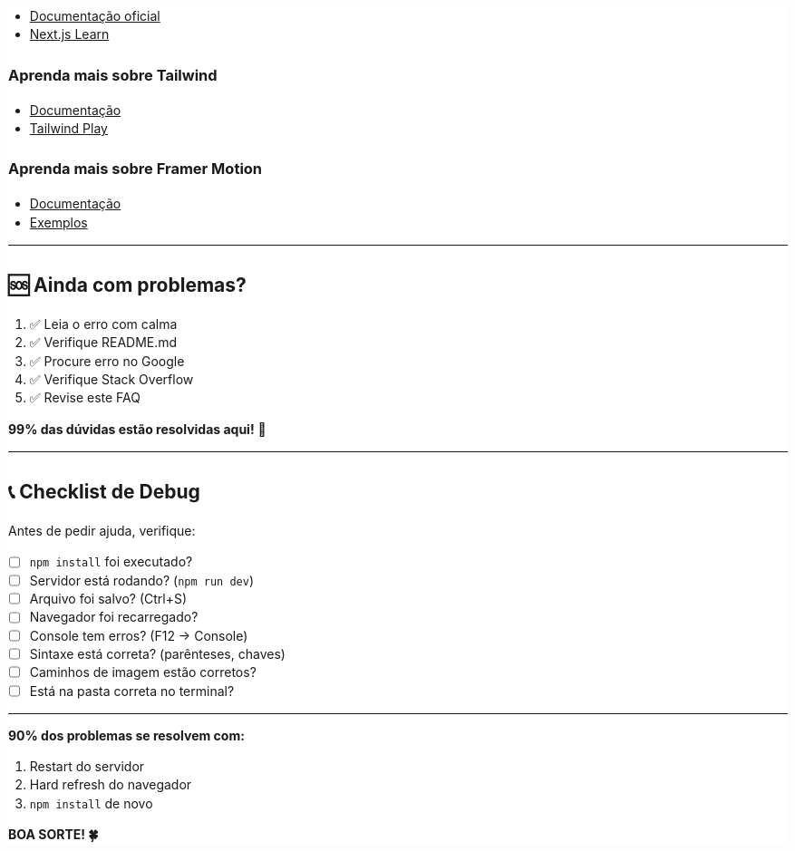- [Documentação oficial](https://nextjs.org/docs)
- [Next.js Learn](https://nextjs.org/learn)

### Aprenda mais sobre Tailwind

- [Documentação](https://tailwindcss.com/docs)
- [Tailwind Play](https://play.tailwindcss.com)

### Aprenda mais sobre Framer Motion

- [Documentação](https://www.framer.com/motion/)
- [Exemplos](https://www.framer.com/motion/examples/)

---

## 🆘 Ainda com problemas?

1. ✅ Leia o erro com calma
2. ✅ Verifique README.md
3. ✅ Procure erro no Google
4. ✅ Verifique Stack Overflow
5. ✅ Revise este FAQ

**99% das dúvidas estão resolvidas aqui!** 🎯

---

## 📞 Checklist de Debug

Antes de pedir ajuda, verifique:

- [ ] `npm install` foi executado?
- [ ] Servidor está rodando? (`npm run dev`)
- [ ] Arquivo foi salvo? (Ctrl+S)
- [ ] Navegador foi recarregado?
- [ ] Console tem erros? (F12 → Console)
- [ ] Sintaxe está correta? (parênteses, chaves)
- [ ] Caminhos de imagem estão corretos?
- [ ] Está na pasta correta no terminal?

---

**90% dos problemas se resolvem com:**
1. Restart do servidor
2. Hard refresh do navegador
3. `npm install` de novo

**BOA SORTE! 🍀**
